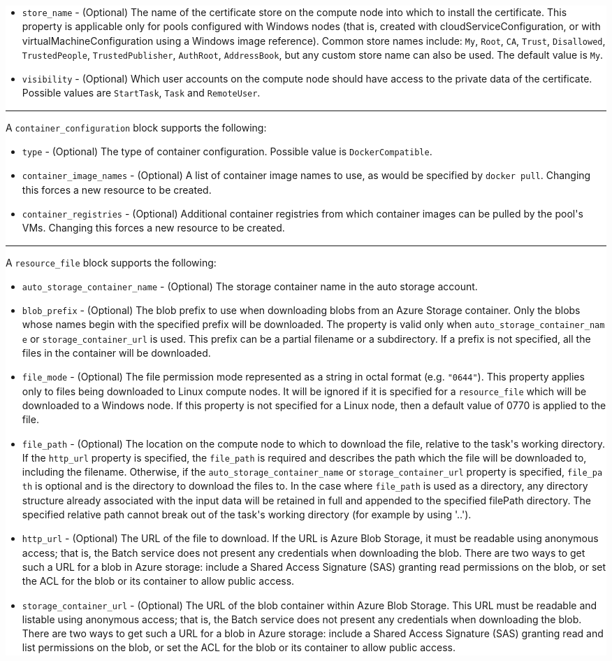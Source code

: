 * `store_name` - (Optional) The name of the certificate store on the compute node into which to install the certificate. This property is applicable only for pools configured with Windows nodes (that is, created with cloudServiceConfiguration, or with virtualMachineConfiguration using a Windows image reference). Common store names include: `My`, `Root`, `CA`, `Trust`, `Disallowed`, `TrustedPeople`, `TrustedPublisher`, `AuthRoot`, `AddressBook`, but any custom store name can also be used. The default value is `My`.

* `visibility` - (Optional) Which user accounts on the compute node should have access to the private data of the certificate. Possible values are `StartTask`, `Task` and `RemoteUser`.

---

A `container_configuration` block supports the following:

* `type` - (Optional) The type of container configuration. Possible value is `DockerCompatible`.

* `container_image_names` - (Optional) A list of container image names to use, as would be specified by `docker pull`. Changing this forces a new resource to be created.

* `container_registries` - (Optional) Additional container registries from which container images can be pulled by the pool's VMs. Changing this forces a new resource to be created.

---

A `resource_file` block supports the following:

* `auto_storage_container_name` - (Optional) The storage container name in the auto storage account.

* `blob_prefix` - (Optional) The blob prefix to use when downloading blobs from an Azure Storage container. Only the blobs whose names begin with the specified prefix will be downloaded. The property is valid only when `auto_storage_container_name` or `storage_container_url` is used. This prefix can be a partial filename or a subdirectory. If a prefix is not specified, all the files in the container will be downloaded.

* `file_mode` - (Optional) The file permission mode represented as a string in octal format (e.g. `"0644"`). This property applies only to files being downloaded to Linux compute nodes. It will be ignored if it is specified for a `resource_file` which will be downloaded to a Windows node. If this property is not specified for a Linux node, then a default value of 0770 is applied to the file.

* `file_path` - (Optional) The location on the compute node to which to download the file, relative to the task's working directory. If the `http_url` property is specified, the `file_path` is required and describes the path which the file will be downloaded to, including the filename. Otherwise, if the `auto_storage_container_name` or `storage_container_url` property is specified, `file_path` is optional and is the directory to download the files to. In the case where `file_path` is used as a directory, any directory structure already associated with the input data will be retained in full and appended to the specified filePath directory. The specified relative path cannot break out of the task's working directory (for example by using '..').

* `http_url` - (Optional) The URL of the file to download. If the URL is Azure Blob Storage, it must be readable using anonymous access; that is, the Batch service does not present any credentials when downloading the blob. There are two ways to get such a URL for a blob in Azure storage: include a Shared Access Signature (SAS) granting read permissions on the blob, or set the ACL for the blob or its container to allow public access.

* `storage_container_url` - (Optional) The URL of the blob container within Azure Blob Storage. This URL must be readable and listable using anonymous access; that is, the Batch service does not present any credentials when downloading the blob. There are two ways to get such a URL for a blob in Azure storage: include a Shared Access Signature (SAS) granting read and list permissions on the blob, or set the ACL for the blob or its container to allow public access.
